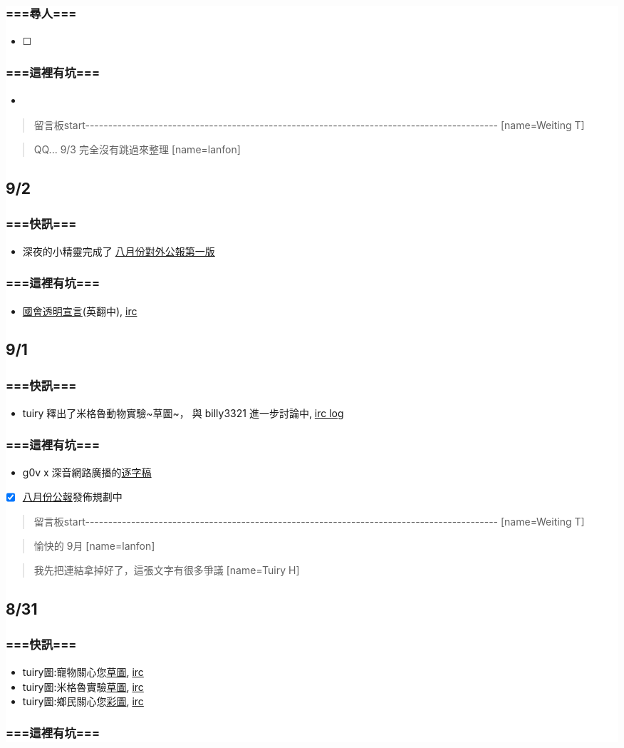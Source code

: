 ### ===尋人===

- [ ]

### ===這裡有坑===

-

> 留言板start------------------------------------------------------------------------------------------
> [name=Weiting T]

> QQ... 9/3 完全沒有跳過來整理
> [name=lanfon]


## 9/2

### ===快訊===

- 深夜的小精靈完成了 [八月份對外公報第一版](https://g0v.hackpad.com/5yFP2C3hm3k#2013%20%26%2324180%3B%208%20%26%2326376%3B%26%2320221%3B%26%2320844%3B%26%2322577%3B)
### ===這裡有坑===

- [國會透明宣言](https://g0v.hackpad.com/PMhvzIKKZ3R)(英翻中), [irc](http://logbot.g0v.tw/channel/g0v.tw/2013-09-02#63)
## 9/1

### ===快訊===

- tuiry 釋出了米格魯動物實驗~草圖~， 與 billy3321 進一步討論中, [irc log](http://logbot.g0v.tw/channel/g0v.tw/2013-09-01#112)
### ===這裡有坑===

- g0v x 深音網路廣播的[逐字稿](https://g0v.hackpad.com/-g0v-x--SfUlgNbx6Df)
- [x] [八月份公報](https://g0v.hackpad.com/2013-8--5yFP2C3hm3k)發佈規劃中
> 留言板start------------------------------------------------------------------------------------------
> [name=Weiting T]

> 愉快的 9月
> [name=lanfon]

> 我先把連結拿掉好了，這張文字有很多爭議
> [name=Tuiry H]

## 8/31

### ===快訊===

- tuiry圖:寵物關心您[草圖](http://images.plurk.com/f7Nl-6pFJ7ztravxEqXdsDwGAjB.jpg), [irc](http://logbot.g0v.tw/channel/g0v.tw/2013-08-31#277)
- tuiry圖:米格魯實驗[草圖](http://images.plurk.com/f7Nl-1neWD8fL20mC5cqnZt7eFj.jpg), [irc](http://logbot.g0v.tw/channel/g0v.tw/2013-08-31#318)
- tuiry圖:鄉民關心您[彩圖](https://www.dropbox.com/s/qov4y2jkz5oj5du/kuansiim.jpg), [irc](http://logbot.g0v.tw/channel/g0v.tw/2013-08-31#551)
### ===這裡有坑===
